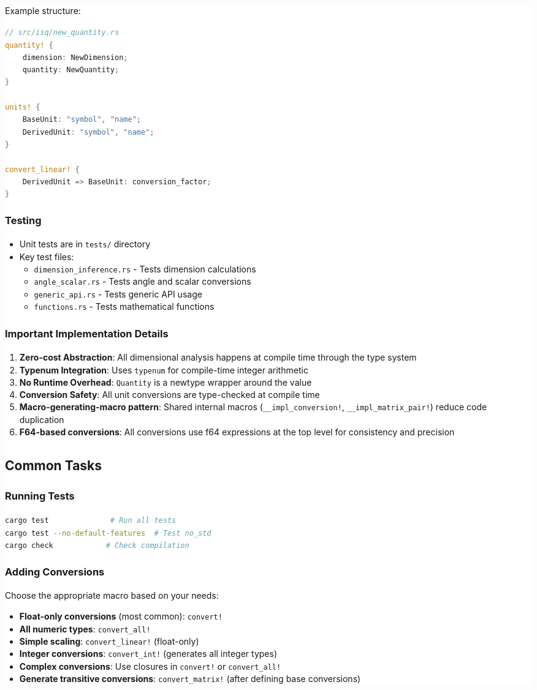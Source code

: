 Example structure:
```rust
// src/isq/new_quantity.rs
quantity! {
    dimension: NewDimension;
    quantity: NewQuantity;
}

units! {
    BaseUnit: "symbol", "name";
    DerivedUnit: "symbol", "name";
}

convert_linear! {
    DerivedUnit => BaseUnit: conversion_factor;
}
```

### Testing

- Unit tests are in `tests/` directory
- Key test files:
  - `dimension_inference.rs` - Tests dimension calculations
  - `angle_scalar.rs` - Tests angle and scalar conversions
  - `generic_api.rs` - Tests generic API usage
  - `functions.rs` - Tests mathematical functions

### Important Implementation Details

1. **Zero-cost Abstraction**: All dimensional analysis happens at compile time through the type system
2. **Typenum Integration**: Uses `typenum` for compile-time integer arithmetic
3. **No Runtime Overhead**: `Quantity` is a newtype wrapper around the value
4. **Conversion Safety**: All unit conversions are type-checked at compile time
5. **Macro-generating-macro pattern**: Shared internal macros (`__impl_conversion!`, `__impl_matrix_pair!`) reduce code duplication
6. **F64-based conversions**: All conversions use f64 expressions at the top level for consistency and precision

## Common Tasks

### Running Tests
```bash
cargo test              # Run all tests
cargo test --no-default-features  # Test no_std
cargo check            # Check compilation
```

### Adding Conversions
Choose the appropriate macro based on your needs:
- **Float-only conversions** (most common): `convert!`
- **All numeric types**: `convert_all!`
- **Simple scaling**: `convert_linear!` (float-only)
- **Integer conversions**: `convert_int!` (generates all integer types)
- **Complex conversions**: Use closures in `convert!` or `convert_all!`
- **Generate transitive conversions**: `convert_matrix!` (after defining base conversions)

